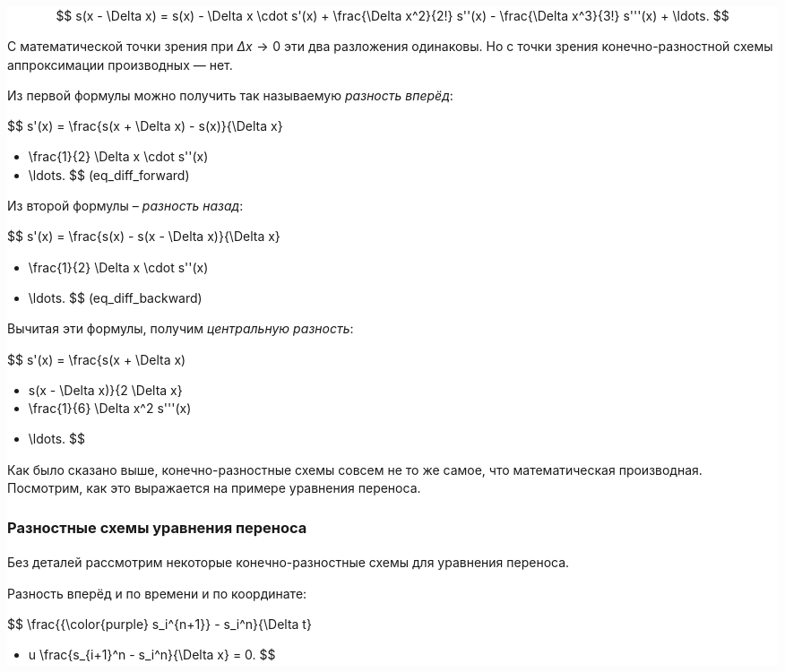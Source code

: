 $$
s(x - \Delta x) =
    s(x)
    - \Delta x \cdot s'(x)
    + \frac{\Delta x^2}{2!} s''(x)
    - \frac{\Delta x^3}{3!} s'''(x)
    + \ldots.
$$

С математической точки зрения при $\Delta x \rightarrow 0$ эти два разложения одинаковы.
Но с точки зрения конечно-разностной схемы аппроксимации производных — нет.

Из первой формулы можно получить так называемую _разность вперёд_:

$$
s'(x) =
\frac{s(x + \Delta x) - s(x)}{\Delta x}
- \frac{1}{2} \Delta x \cdot s''(x)
- \ldots.
$$ (eq_diff_forward)

Из второй формулы – _разность назад_:

$$
s'(x) =
\frac{s(x) - s(x - \Delta x)}{\Delta x}
+ \frac{1}{2} \Delta x \cdot s''(x)
- \ldots.
$$ (eq_diff_backward)

Вычитая эти формулы, получим _центральную разность_:

$$
s'(x) =
\frac{s(x + \Delta x)
- s(x - \Delta x)}{2 \Delta x}
- \frac{1}{6} \Delta x^2 s'''(x)
+ \ldots.
$$

Как было сказано выше, конечно-разностные схемы совсем не то же самое, что математическая производная.
Посмотрим, как это выражается на примере уравнения переноса.


### Разностные схемы уравнения переноса

Без деталей рассмотрим некоторые конечно-разностные схемы для уравнения переноса.

Разность вперёд и по времени и по координате:

$$
\frac{{\color{purple} s_i^{n+1}} - s_i^n}{\Delta t}
+ u \frac{s_{i+1}^n - s_i^n}{\Delta x}
= 0.
$$
